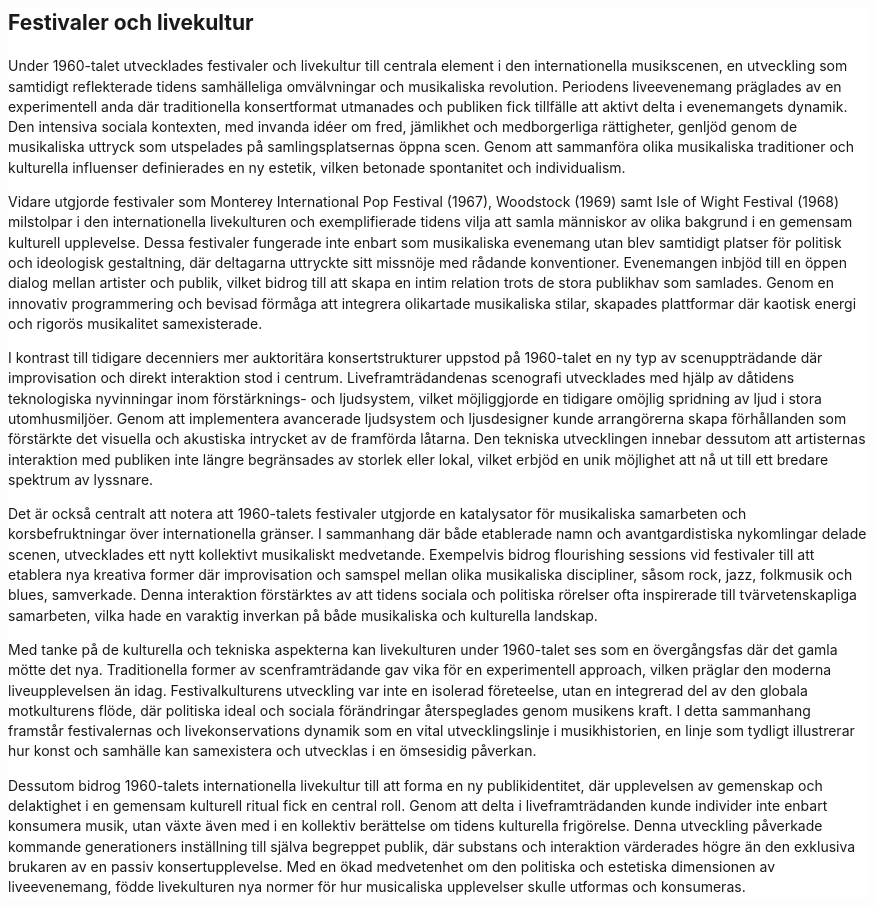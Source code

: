 ## Festivaler och livekultur

Under 1960-talet utvecklades festivaler och livekultur till centrala element i den internationella
musikscenen, en utveckling som samtidigt reflekterade tidens samhälleliga omvälvningar och
musikaliska revolution. Periodens liveevenemang präglades av en experimentell anda där traditionella
konsertformat utmanades och publiken fick tillfälle att aktivt delta i evenemangets dynamik. Den
intensiva sociala kontexten, med invanda idéer om fred, jämlikhet och medborgerliga rättigheter,
genljöd genom de musikaliska uttryck som utspelades på samlingsplatsernas öppna scen. Genom att
sammanföra olika musikaliska traditioner och kulturella influenser definierades en ny estetik,
vilken betonade spontanitet och individualism.

Vidare utgjorde festivaler som Monterey International Pop Festival (1967), Woodstock (1969) samt
Isle of Wight Festival (1968) milstolpar i den internationella livekulturen och exemplifierade
tidens vilja att samla människor av olika bakgrund i en gemensam kulturell upplevelse. Dessa
festivaler fungerade inte enbart som musikaliska evenemang utan blev samtidigt platser för politisk
och ideologisk gestaltning, där deltagarna uttryckte sitt missnöje med rådande konventioner.
Evenemangen inbjöd till en öppen dialog mellan artister och publik, vilket bidrog till att skapa en
intim relation trots de stora publikhav som samlades. Genom en innovativ programmering och bevisad
förmåga att integrera olikartade musikaliska stilar, skapades plattformar där kaotisk energi och
rigorös musikalitet samexisterade.

I kontrast till tidigare decenniers mer auktoritära konsertstrukturer uppstod på 1960-talet en ny
typ av scenuppträdande där improvisation och direkt interaktion stod i centrum. Liveframträdandenas
scenografi utvecklades med hjälp av dåtidens teknologiska nyvinningar inom förstärknings- och
ljudsystem, vilket möjliggjorde en tidigare omöjlig spridning av ljud i stora utomhusmiljöer. Genom
att implementera avancerade ljudsystem och ljusdesigner kunde arrangörerna skapa förhållanden som
förstärkte det visuella och akustiska intrycket av de framförda låtarna. Den tekniska utvecklingen
innebar dessutom att artisternas interaktion med publiken inte längre begränsades av storlek eller
lokal, vilket erbjöd en unik möjlighet att nå ut till ett bredare spektrum av lyssnare.

Det är också centralt att notera att 1960-talets festivaler utgjorde en katalysator för musikaliska
samarbeten och korsbefruktningar över internationella gränser. I sammanhang där både etablerade namn
och avantgardistiska nykomlingar delade scenen, utvecklades ett nytt kollektivt musikaliskt
medvetande. Exempelvis bidrog flourishing sessions vid festivaler till att etablera nya kreativa
former där improvisation och samspel mellan olika musikaliska discipliner, såsom rock, jazz,
folkmusik och blues, samverkade. Denna interaktion förstärktes av att tidens sociala och politiska
rörelser ofta inspirerade till tvärvetenskapliga samarbeten, vilka hade en varaktig inverkan på både
musikaliska och kulturella landskap.

Med tanke på de kulturella och tekniska aspekterna kan livekulturen under 1960-talet ses som en
övergångsfas där det gamla mötte det nya. Traditionella former av scenframträdande gav vika för en
experimentell approach, vilken präglar den moderna liveupplevelsen än idag. Festivalkulturens
utveckling var inte en isolerad företeelse, utan en integrerad del av den globala motkulturens
flöde, där politiska ideal och sociala förändringar återspeglades genom musikens kraft. I detta
sammanhang framstår festivalernas och livekonservations dynamik som en vital utvecklingslinje i
musikhistorien, en linje som tydligt illustrerar hur konst och samhälle kan samexistera och
utvecklas i en ömsesidig påverkan.

Dessutom bidrog 1960-talets internationella livekultur till att forma en ny publikidentitet, där
upplevelsen av gemenskap och delaktighet i en gemensam kulturell ritual fick en central roll. Genom
att delta i liveframträdanden kunde individer inte enbart konsumera musik, utan växte även med i en
kollektiv berättelse om tidens kulturella frigörelse. Denna utveckling påverkade kommande
generationers inställning till själva begreppet publik, där substans och interaktion värderades
högre än den exklusiva brukaren av en passiv konsertupplevelse. Med en ökad medvetenhet om den
politiska och estetiska dimensionen av liveevenemang, födde livekulturen nya normer för hur
musicaliska upplevelser skulle utformas och konsumeras.
